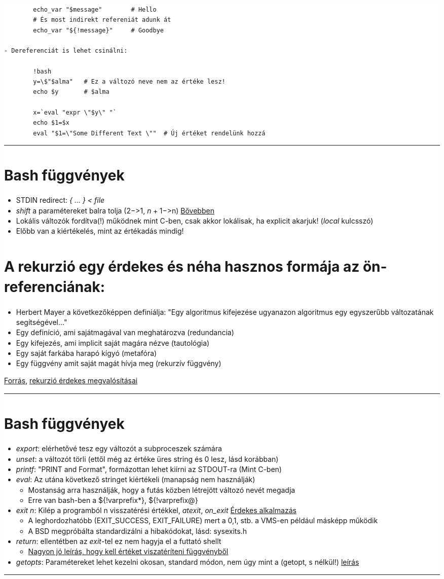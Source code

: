             echo_var "$message"        # Hello
            # És most indirekt refereniát adunk át
            echo_var "${!message}"     # Goodbye

    - Dereferenciát is lehet csinálni:

            !bash
            y=\$"$alma"   # Ez a változó neve nem az értéke lesz!
            echo $y       # $alma

            x=`eval "expr \"$y\" "`
            echo $1=$x
            eval "$1=\"Some Different Text \""  # Új értéket rendelünk hozzá

---

# Bash függvények

- STDIN redirect: *{ ... } < file*
- *shift* a paramétereket balra tolja ($2->$1, $n+1 ->$n) [Bővebben](http://wiki.bash-hackers.org/scripting/posparams)
- Lokális változók fordítva(!) működnek mint C-ben, csak akkor lokálisak, ha explicit akarjuk! (*local* kulcsszó)
- Előbb van a kiértékelés, mint az értékadás mindig!

# A rekurzió egy érdekes és néha hasznos formája az ön-referenciának:
 - Herbert Mayer a következőképpen definiálja: "Egy algoritmus kifejezése ugyanazon algoritmus egy egyszerűbb változatának segítségével..."
 - Egy definíció, ami sajátmagával van meghatározva (redundancia)
 - Egy kifejezés, ami implicit saját magára nézve (tautológia)
 - Egy saját farkába harapó kígyó (metafóra)
 - Egy függvény amit saját magát hívja meg (rekurzív függvény)

[Forrás](http://tldp.org/LDP/abs/html/localvar.html), [rekurzió érdekes megvalósításai](http://tldp.org/LDP/abs/html/recurnolocvar.html)

---

# Bash függvények

- *export*: elérhetővé tesz egy változót a subproceszek számára
- *unset*: a változót törli (ettől még az értéke üres string és 0 lesz, lásd korábban)
- *printf*: "PRINT and Format", formázottan lehet kiírni az STDOUT-ra (Mint C-ben)
- *eval*: Az utána következő stringet kiértékeli (manapság nem használják)
    - Mostanság arra használják, hogy a futás közben létrejött változó nevét megadja
    - Erre van bash-ben a ${!varprefix*}, ${!varprefix@}
- *exit n*: Kilép a programból n visszatérési értékkel, *atexit*, *on_exit* [Érdekes alkalmazás](http://pl.atyp.us/wordpress/index.php/2012/11/stackable-exit-hooks-for-bash/)
    - A leghordozhatóbb (EXIT_SUCCESS, EXIT_FAILURE) mert a 0,1, stb. a VMS-en például másképp működik
    - A BSD megpróbálta standardizálni a hibakódokat, lásd: sysexits.h
- *return*: ellentétben az *exit*-tel ez nem hagyja el a futtató shellt
    - [Nagyon jó leírás, hogy kell értéket viszatéríteni függvényből](http://www.linuxjournal.com/content/return-values-bash-functions)
- *getopts*: Paramétereket lehet kezelni okosan, standard módon, nem úgy mint a (getopt, s nélkül!) [leírás](http://wiki.bash-hackers.org/howto/getopts_tutorial)

---